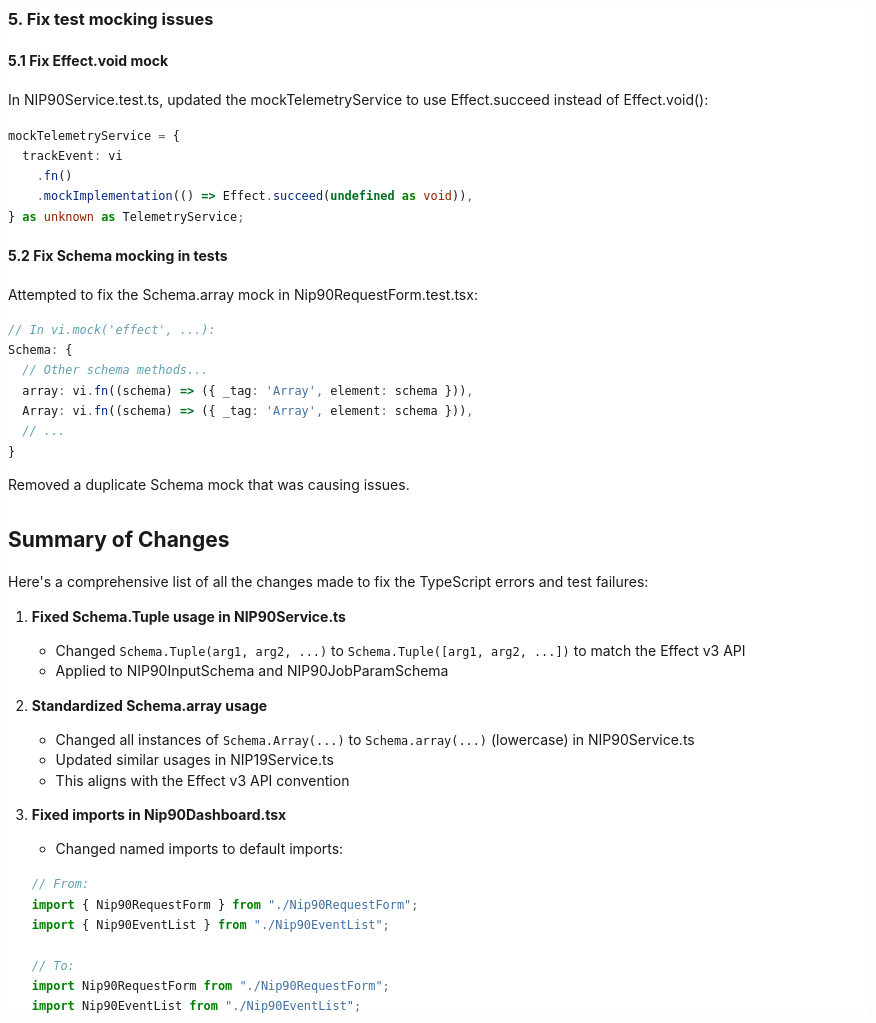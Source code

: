 ### 5. Fix test mocking issues

#### 5.1 Fix Effect.void mock

In NIP90Service.test.ts, updated the mockTelemetryService to use Effect.succeed instead of Effect.void():

```typescript
mockTelemetryService = {
  trackEvent: vi
    .fn()
    .mockImplementation(() => Effect.succeed(undefined as void)),
} as unknown as TelemetryService;
```

#### 5.2 Fix Schema mocking in tests

Attempted to fix the Schema.array mock in Nip90RequestForm.test.tsx:

```typescript
// In vi.mock('effect', ...):
Schema: {
  // Other schema methods...
  array: vi.fn((schema) => ({ _tag: 'Array', element: schema })),
  Array: vi.fn((schema) => ({ _tag: 'Array', element: schema })),
  // ...
}
```

Removed a duplicate Schema mock that was causing issues.

## Summary of Changes

Here's a comprehensive list of all the changes made to fix the TypeScript errors and test failures:

1. **Fixed Schema.Tuple usage in NIP90Service.ts**

   - Changed `Schema.Tuple(arg1, arg2, ...)` to `Schema.Tuple([arg1, arg2, ...])` to match the Effect v3 API
   - Applied to NIP90InputSchema and NIP90JobParamSchema

2. **Standardized Schema.array usage**

   - Changed all instances of `Schema.Array(...)` to `Schema.array(...)` (lowercase) in NIP90Service.ts
   - Updated similar usages in NIP19Service.ts
   - This aligns with the Effect v3 API convention

3. **Fixed imports in Nip90Dashboard.tsx**

   - Changed named imports to default imports:

   ```typescript
   // From:
   import { Nip90RequestForm } from "./Nip90RequestForm";
   import { Nip90EventList } from "./Nip90EventList";

   // To:
   import Nip90RequestForm from "./Nip90RequestForm";
   import Nip90EventList from "./Nip90EventList";
   ```
